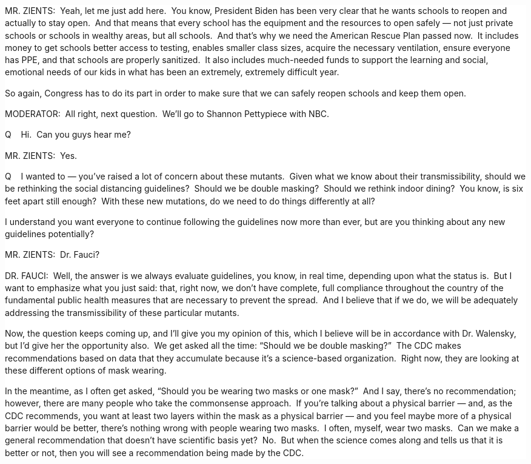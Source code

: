 MR. ZIENTS:  Yeah, let me just add here.  You know, President Biden has
been very clear that he wants schools to reopen and actually to stay
open.  And that means that every school has the equipment and the
resources to open safely — not just private schools or schools in
wealthy areas, but all schools.  And that’s why we need the American
Rescue Plan passed now.  It includes money to get schools better access
to testing, enables smaller class sizes, acquire the necessary
ventilation, ensure everyone has PPE, and that schools are properly
sanitized.  It also includes much-needed funds to support the learning
and social, emotional needs of our kids in what has been an extremely,
extremely difficult year. 

So again, Congress has to do its part in order to make sure that we can
safely reopen schools and keep them open.

MODERATOR:  All right, next question.  We’ll go to Shannon Pettypiece
with NBC.

Q    Hi.  Can you guys hear me?

MR. ZIENTS:  Yes.

Q    I wanted to — you’ve raised a lot of concern about these mutants. 
Given what we know about their transmissibility, should we be rethinking
the social distancing guidelines?  Should we be double masking?  Should
we rethink indoor dining?  You know, is six feet apart still enough? 
With these new mutations, do we need to do things differently at all? 

I understand you want everyone to continue following the guidelines now
more than ever, but are you thinking about any new guidelines
potentially?

MR. ZIENTS:  Dr. Fauci?

DR. FAUCI:  Well, the answer is we always evaluate guidelines, you know,
in real time, depending upon what the status is.  But I want to
emphasize what you just said: that, right now, we don’t have complete,
full compliance throughout the country of the fundamental public health
measures that are necessary to prevent the spread.  And I believe that
if we do, we will be adequately addressing the transmissibility of these
particular mutants. 

Now, the question keeps coming up, and I’ll give you my opinion of this,
which I believe will be in accordance with Dr. Walensky, but I’d give
her the opportunity also.  We get asked all the time: “Should we be
double masking?”  The CDC makes recommendations based on data that they
accumulate because it’s a science-based organization.  Right now, they
are looking at these different options of mask wearing. 

In the meantime, as I often get asked, “Should you be wearing two masks
or one mask?”  And I say, there’s no recommendation; however, there are
many people who take the commonsense approach.  If you’re talking about
a physical barrier — and, as the CDC recommends, you want at least two
layers within the mask as a physical barrier — and you feel maybe more
of a physical barrier would be better, there’s nothing wrong with people
wearing two masks.  I often, myself, wear two masks.  Can we make a
general recommendation that doesn’t have scientific basis yet?  No.  But
when the science comes along and tells us that it is better or not, then
you will see a recommendation being made by the CDC.
